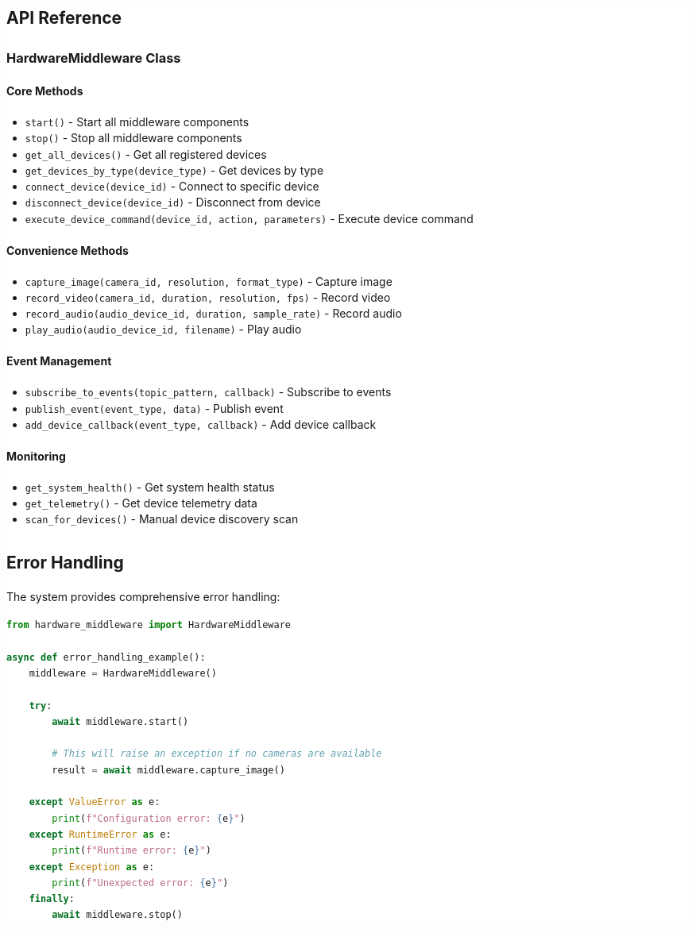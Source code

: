 ## API Reference

### HardwareMiddleware Class

#### Core Methods
- `start()` - Start all middleware components
- `stop()` - Stop all middleware components
- `get_all_devices()` - Get all registered devices
- `get_devices_by_type(device_type)` - Get devices by type
- `connect_device(device_id)` - Connect to specific device
- `disconnect_device(device_id)` - Disconnect from device
- `execute_device_command(device_id, action, parameters)` - Execute device command

#### Convenience Methods
- `capture_image(camera_id, resolution, format_type)` - Capture image
- `record_video(camera_id, duration, resolution, fps)` - Record video
- `record_audio(audio_device_id, duration, sample_rate)` - Record audio
- `play_audio(audio_device_id, filename)` - Play audio

#### Event Management
- `subscribe_to_events(topic_pattern, callback)` - Subscribe to events
- `publish_event(event_type, data)` - Publish event
- `add_device_callback(event_type, callback)` - Add device callback

#### Monitoring
- `get_system_health()` - Get system health status
- `get_telemetry()` - Get device telemetry data
- `scan_for_devices()` - Manual device discovery scan

## Error Handling

The system provides comprehensive error handling:

```python
from hardware_middleware import HardwareMiddleware

async def error_handling_example():
    middleware = HardwareMiddleware()
    
    try:
        await middleware.start()
        
        # This will raise an exception if no cameras are available
        result = await middleware.capture_image()
        
    except ValueError as e:
        print(f"Configuration error: {e}")
    except RuntimeError as e:
        print(f"Runtime error: {e}")
    except Exception as e:
        print(f"Unexpected error: {e}")
    finally:
        await middleware.stop()
```
